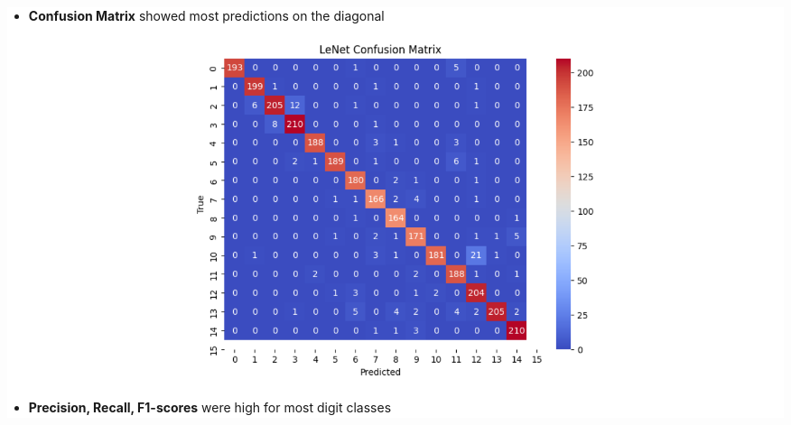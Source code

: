 - **Confusion Matrix** showed most predictions on the diagonal
<p align="center">
  <img src="LeNet-Conf-Matrix.png" width="450"/>
</p>

- **Precision, Recall, F1-scores** were high for most digit classes
<p align="center">
